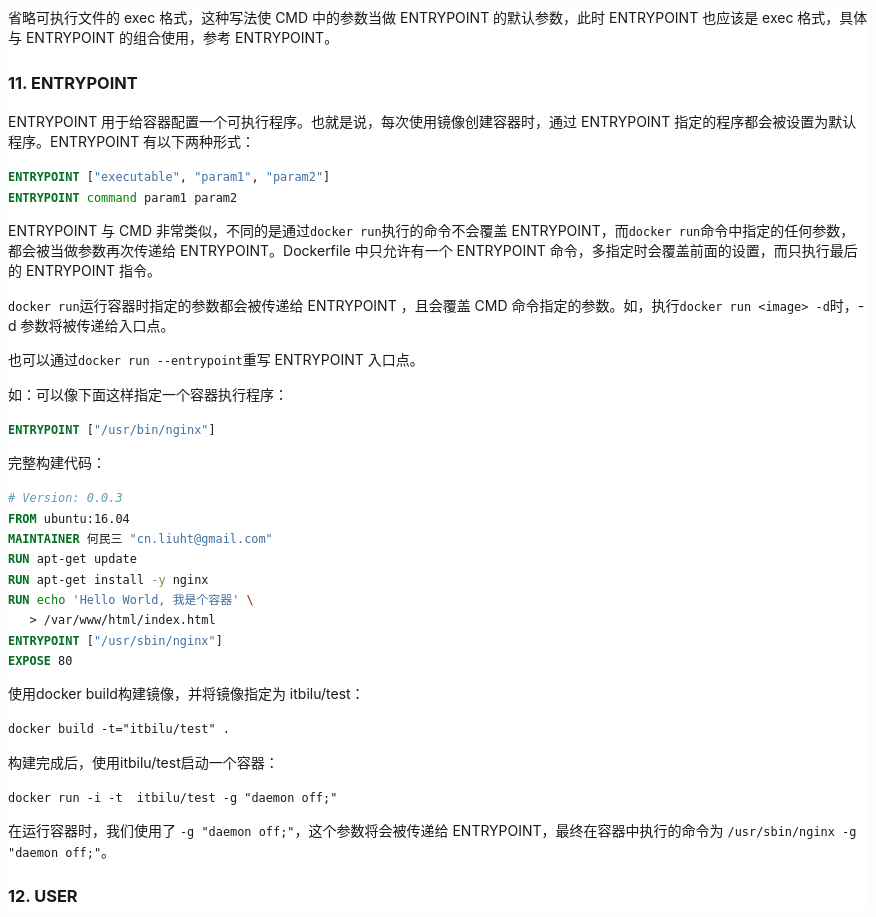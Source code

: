 省略可执行文件的 exec 格式，这种写法使 CMD 中的参数当做 ENTRYPOINT 的默认参数，此时 ENTRYPOINT 也应该是 exec 格式，具体与 ENTRYPOINT 的组合使用，参考 ENTRYPOINT。



### 11. ENTRYPOINT 

ENTRYPOINT 用于给容器配置一个可执行程序。也就是说，每次使用镜像创建容器时，通过 ENTRYPOINT 指定的程序都会被设置为默认程序。ENTRYPOINT 有以下两种形式：

```dockerfile
ENTRYPOINT ["executable", "param1", "param2"]
ENTRYPOINT command param1 param2
```

ENTRYPOINT 与 CMD 非常类似，不同的是通过`docker run`执行的命令不会覆盖 ENTRYPOINT，而`docker run`命令中指定的任何参数，都会被当做参数再次传递给 ENTRYPOINT。Dockerfile 中只允许有一个 ENTRYPOINT 命令，多指定时会覆盖前面的设置，而只执行最后的 ENTRYPOINT 指令。

`docker run`运行容器时指定的参数都会被传递给 ENTRYPOINT ，且会覆盖 CMD 命令指定的参数。如，执行`docker run <image> -d`时，-d 参数将被传递给入口点。

也可以通过`docker run --entrypoint`重写 ENTRYPOINT 入口点。

如：可以像下面这样指定一个容器执行程序：

```dockerfile
ENTRYPOINT ["/usr/bin/nginx"]
```

完整构建代码：

```dockerfile
# Version: 0.0.3
FROM ubuntu:16.04
MAINTAINER 何民三 "cn.liuht@gmail.com"
RUN apt-get update
RUN apt-get install -y nginx
RUN echo 'Hello World, 我是个容器' \ 
   > /var/www/html/index.html
ENTRYPOINT ["/usr/sbin/nginx"]
EXPOSE 80
```

使用docker build构建镜像，并将镜像指定为 itbilu/test：

```ssh
docker build -t="itbilu/test" .
```

构建完成后，使用itbilu/test启动一个容器：

```ssh
docker run -i -t  itbilu/test -g "daemon off;"
```

在运行容器时，我们使用了 `-g "daemon off;"`，这个参数将会被传递给 ENTRYPOINT，最终在容器中执行的命令为 `/usr/sbin/nginx -g "daemon off;"`。



### 12. USER
